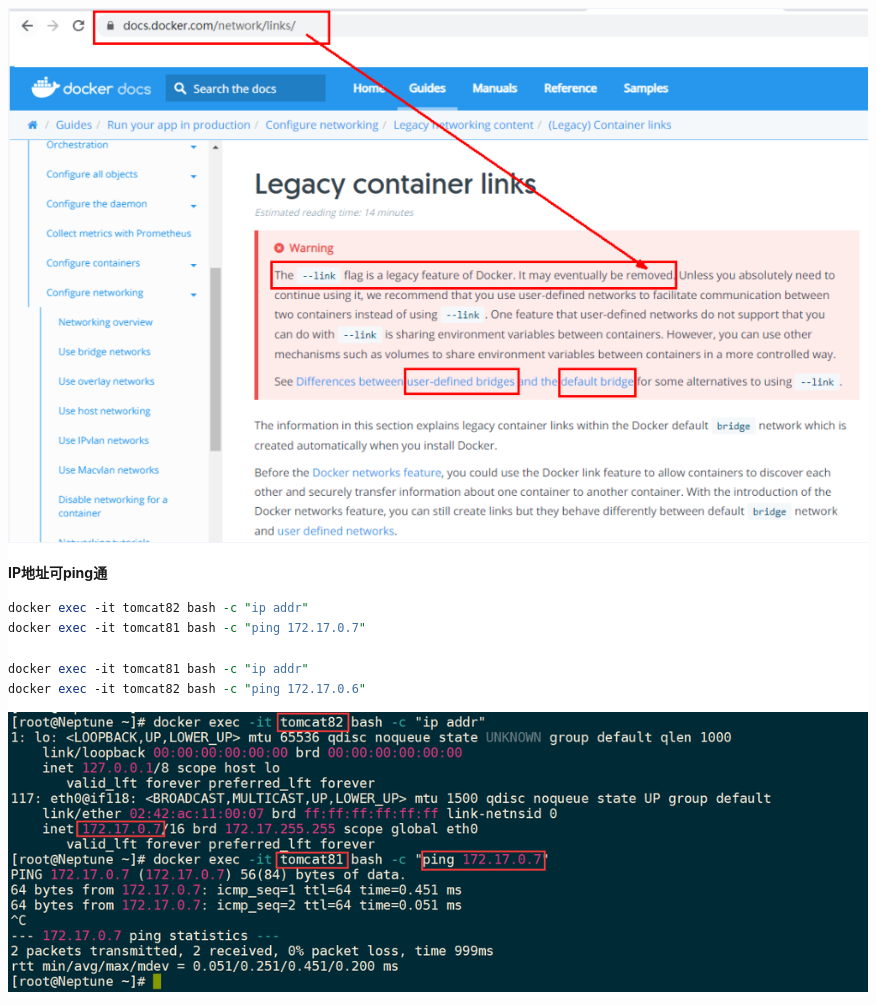 ![image-20221113171702661](../../../images/image-20221113171702661.png)

**IP地址可ping通**

```perl
docker exec -it tomcat82 bash -c "ip addr"
docker exec -it tomcat81 bash -c "ping 172.17.0.7"

docker exec -it tomcat81 bash -c "ip addr"
docker exec -it tomcat82 bash -c "ping 172.17.0.6"
```



![image-20221113172159279](../../../images/image-20221113172159279.png)
